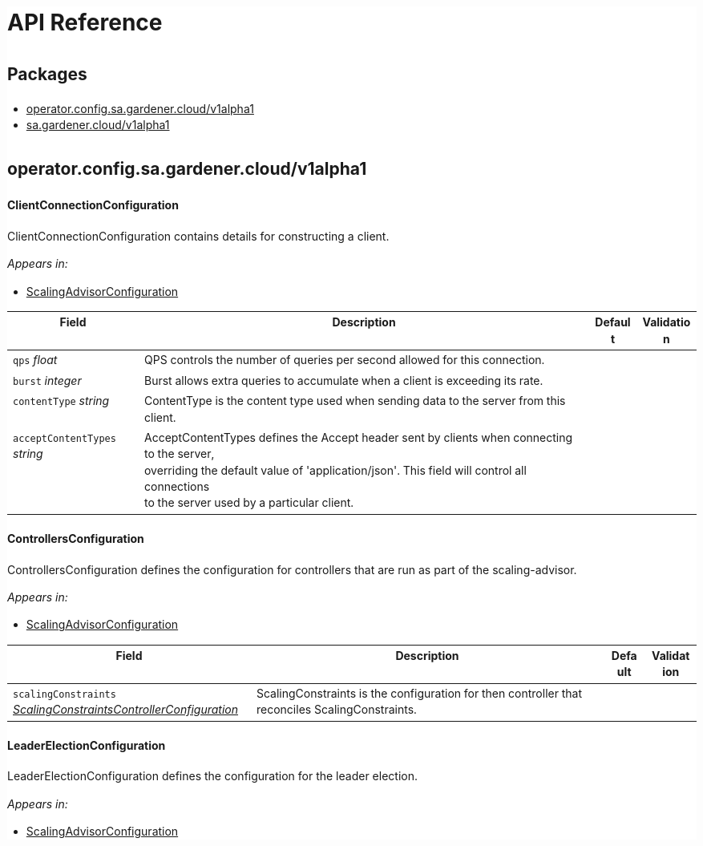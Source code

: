 # API Reference

## Packages
- [operator.config.sa.gardener.cloud/v1alpha1](#operatorconfigsagardenercloudv1alpha1)
- [sa.gardener.cloud/v1alpha1](#sagardenercloudv1alpha1)


## operator.config.sa.gardener.cloud/v1alpha1




#### ClientConnectionConfiguration



ClientConnectionConfiguration contains details for constructing a client.



_Appears in:_
- [ScalingAdvisorConfiguration](#scalingadvisorconfiguration)

| Field | Description | Default | Validation |
| --- | --- | --- | --- |
| `qps` _float_ | QPS controls the number of queries per second allowed for this connection. |  |  |
| `burst` _integer_ | Burst allows extra queries to accumulate when a client is exceeding its rate. |  |  |
| `contentType` _string_ | ContentType is the content type used when sending data to the server from this client. |  |  |
| `acceptContentTypes` _string_ | AcceptContentTypes defines the Accept header sent by clients when connecting to the server,<br />overriding the default value of 'application/json'. This field will control all connections<br />to the server used by a particular client. |  |  |


#### ControllersConfiguration



ControllersConfiguration defines the configuration for controllers that are run as part of the scaling-advisor.



_Appears in:_
- [ScalingAdvisorConfiguration](#scalingadvisorconfiguration)

| Field | Description | Default | Validation |
| --- | --- | --- | --- |
| `scalingConstraints` _[ScalingConstraintsControllerConfiguration](#scalingconstraintscontrollerconfiguration)_ | ScalingConstraints is the configuration for then controller that reconciles ScalingConstraints. |  |  |


#### LeaderElectionConfiguration



LeaderElectionConfiguration defines the configuration for the leader election.



_Appears in:_
- [ScalingAdvisorConfiguration](#scalingadvisorconfiguration)

